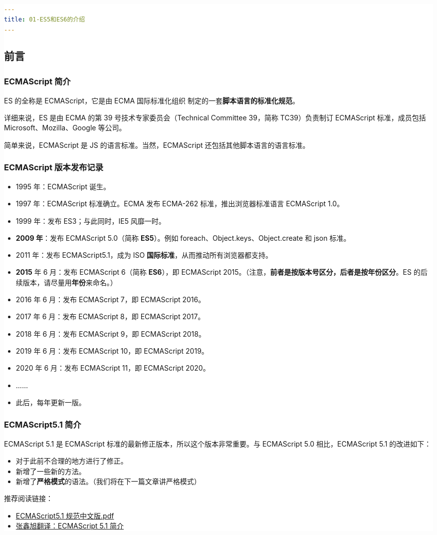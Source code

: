 ```yaml
---
title: 01-ES5和ES6的介绍
---
```


## 前言

### ECMAScript 简介

ES 的全称是 ECMAScript，它是由 ECMA 国际标准化组织 制定的一套**脚本语言的标准化规范**。

详细来说，ES 是由 ECMA 的第 39 号技术专家委员会（Technical Committee 39，简称 TC39）负责制订 ECMAScript 标准，成员包括 Microsoft、Mozilla、Google 等公司。

简单来说，ECMAScript 是 JS 的语言标准。当然，ECMAScript 还包括其他脚本语言的语言标准。

### ECMAScript 版本发布记录

- 1995 年：ECMAScript 诞生。

- 1997 年：ECMAScript 标准确立。ECMA 发布 ECMA-262 标准，推出浏览器标准语言 ECMAScript 1.0。

- 1999 年：发布 ES3；与此同时，IE5 风靡一时。

- **2009 年**：发布 ECMAScript 5.0（简称 **ES5**）。例如 foreach、Object.keys、Object.create 和 json 标准。

- 2011 年：发布 ECMAScript5.1，成为 ISO **国际标准**，从而推动所有浏览器都支持。

- **2015** 年 6 月：发布 ECMAScript 6（简称 **ES6**），即 ECMAScript 2015。（注意，**前者是按版本号区分，后者是按年份区分**。ES 的后续版本，请尽量用**年份**来命名。）

- 2016 年 6 月：发布 ECMAScript 7，即 ECMAScript 2016。

- 2017 年 6 月：发布 ECMAScript 8，即 ECMAScript 2017。

- 2018 年 6 月：发布 ECMAScript 9，即 ECMAScript 2018。

- 2019 年 6 月：发布 ECMAScript 10，即 ECMAScript 2019。

- 2020 年 6 月：发布 ECMAScript 11，即 ECMAScript 2020。

- ......

* 此后，每年更新一版。

### ECMAScript5.1 简介

ECMAScript 5.1 是 ECMAScript 标准的最新修正版本，所以这个版本非常重要。与 ECMAScript 5.0 相比，ECMAScript 5.1 的改进如下：

- 对于此前不合理的地方进行了修正。
- 新增了一些新的方法。
- 新增了**严格模式**的语法。（我们将在下一篇文章讲严格模式）

推荐阅读链接：

- [ECMAScript5.1 规范中文版.pdf](https://yanhaijing.com/es5)
- [张鑫旭翻译：ECMAScript 5.1 简介](https://www.zhangxinxu.com/wordpress/2012/01/introducing-ecmascript-5-1/)
